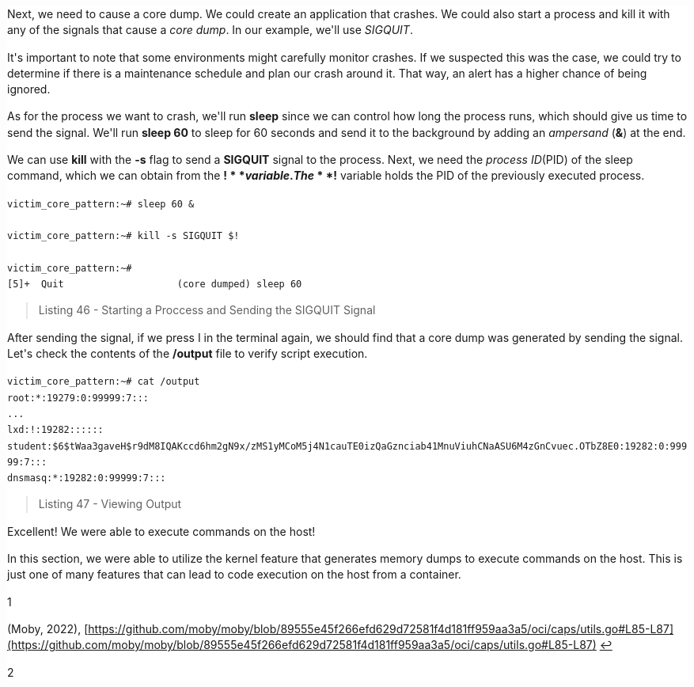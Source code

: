 Next, we need to cause a core dump. We could create an application that crashes. We could also start a process and kill it with any of the signals that cause a _core dump_. In our example, we'll use _SIGQUIT_.

It's important to note that some environments might carefully monitor crashes. If we suspected this was the case, we could try to determine if there is a maintenance schedule and plan our crash around it. That way, an alert has a higher chance of being ignored.

As for the process we want to crash, we'll run **sleep** since we can control how long the process runs, which should give us time to send the signal. We'll run **sleep 60** to sleep for 60 seconds and send it to the background by adding an _ampersand_ (**&**) at the end.

We can use **kill** with the **-s** flag to send a **SIGQUIT** signal to the process. Next, we need the _process ID_(PID) of the sleep command, which we can obtain from the **$!** variable. The **$!** variable holds the PID of the previously executed process.

```
victim_core_pattern:~# sleep 60 &

victim_core_pattern:~# kill -s SIGQUIT $!

victim_core_pattern:~#
[5]+  Quit                    (core dumped) sleep 60
```

> Listing 46 - Starting a Proccess and Sending the SIGQUIT Signal

After sending the signal, if we press I in the terminal again, we should find that a core dump was generated by sending the signal. Let's check the contents of the **/output** file to verify script execution.

```
victim_core_pattern:~# cat /output
root:*:19279:0:99999:7:::
...
lxd:!:19282::::::
student:$6$tWaa3gaveH$r9dM8IQAKccd6hm2gN9x/zMS1yMCoM5j4N1cauTE0izQaGznciab41MnuViuhCNaASU6M4zGnCvuec.OTbZ8E0:19282:0:99999:7:::
dnsmasq:*:19282:0:99999:7:::
```

> Listing 47 - Viewing Output

Excellent! We were able to execute commands on the host!

In this section, we were able to utilize the kernel feature that generates memory dumps to execute commands on the host. This is just one of many features that can lead to code execution on the host from a container.

1

(Moby, 2022), [https://github.com/moby/moby/blob/89555e45f266efd629d72581f4d181ff959aa3a5/oci/caps/utils.go#L85-L87](https://github.com/moby/moby/blob/89555e45f266efd629d72581f4d181ff959aa3a5/oci/caps/utils.go#L85-L87) [↩︎](https://portal.offsec.com/learning-paths/offensive-cloud-foundations-167536/learning/container-escapes-interacting-with-the-host-51510/executing-commands-51564/labs-51511#fnref-local_id_1096-1)

2
